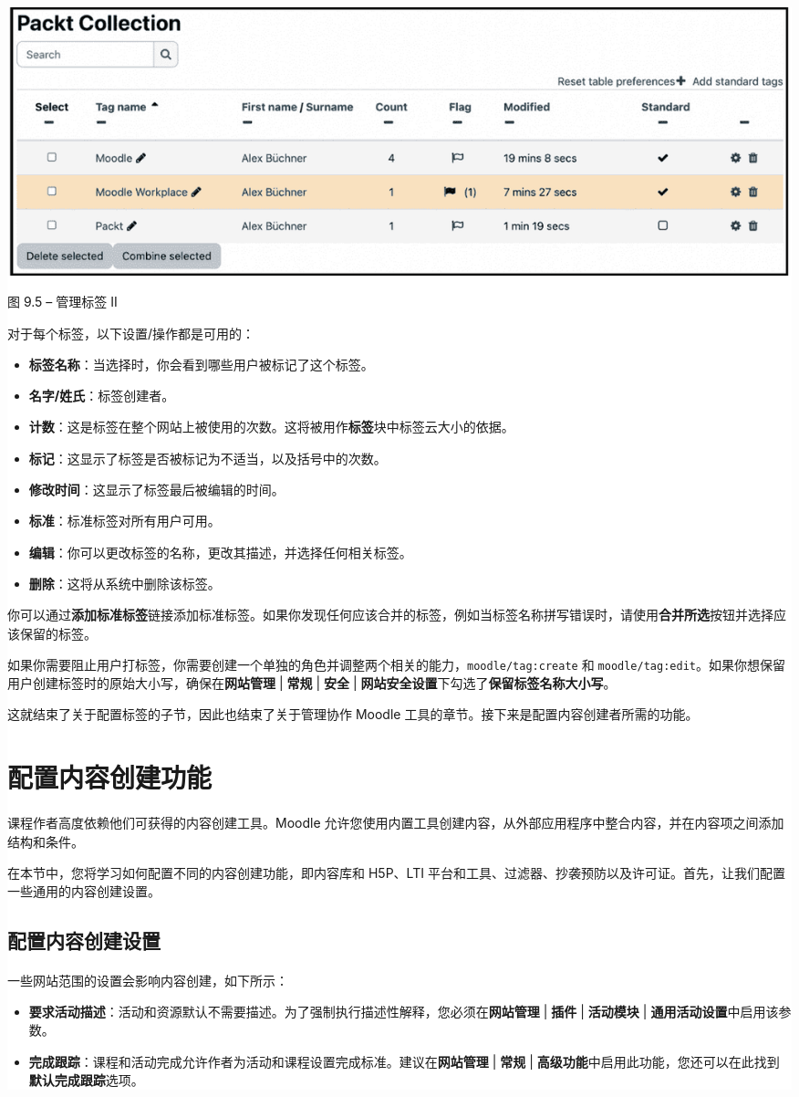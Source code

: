 ![图 9.5 – 管理标签 II](img/Figure_9.05_B18779.jpg)

图 9.5 – 管理标签 II

对于每个标签，以下设置/操作都是可用的：

+   **标签名称**：当选择时，你会看到哪些用户被标记了这个标签。

+   **名字/姓氏**：标签创建者。

+   **计数**：这是标签在整个网站上被使用的次数。这将被用作**标签**块中标签云大小的依据。

+   **标记**：这显示了标签是否被标记为不适当，以及括号中的次数。

+   **修改时间**：这显示了标签最后被编辑的时间。

+   **标准**：标准标签对所有用户可用。

+   **编辑**：你可以更改标签的名称，更改其描述，并选择任何相关标签。

+   **删除**：这将从系统中删除该标签。

你可以通过**添加标准标签**链接添加标准标签。如果你发现任何应该合并的标签，例如当标签名称拼写错误时，请使用**合并所选**按钮并选择应该保留的标签。

如果你需要阻止用户打标签，你需要创建一个单独的角色并调整两个相关的能力，`moodle/tag:create` 和 `moodle/tag:edit`。如果你想保留用户创建标签时的原始大小写，确保在**网站管理** | **常规** | **安全** | **网站安全设置**下勾选了**保留标签名称大小写**。

这就结束了关于配置标签的子节，因此也结束了关于管理协作 Moodle 工具的章节。接下来是配置内容创建者所需的功能。

# 配置内容创建功能

课程作者高度依赖他们可获得的内容创建工具。Moodle 允许您使用内置工具创建内容，从外部应用程序中整合内容，并在内容项之间添加结构和条件。

在本节中，您将学习如何配置不同的内容创建功能，即内容库和 H5P、LTI 平台和工具、过滤器、抄袭预防以及许可证。首先，让我们配置一些通用的内容创建设置。

## 配置内容创建设置

一些网站范围的设置会影响内容创建，如下所示：

+   **要求活动描述**：活动和资源默认不需要描述。为了强制执行描述性解释，您必须在**网站管理** | **插件** | **活动模块** | **通用活动设置**中启用该参数。

+   **完成跟踪**：课程和活动完成允许作者为活动和课程设置完成标准。建议在**网站管理** | **常规** | **高级功能**中启用此功能，您还可以在此找到**默认完成跟踪**选项。
